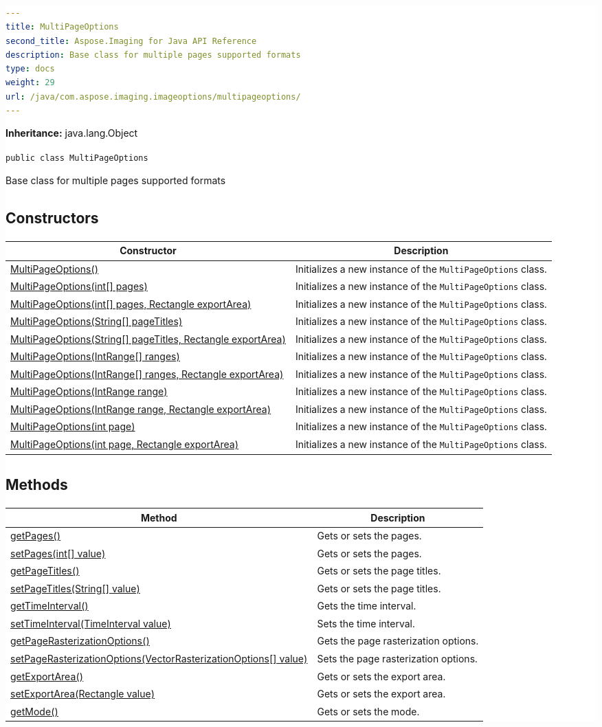 ```yaml
---
title: MultiPageOptions
second_title: Aspose.Imaging for Java API Reference
description: Base class for multiple pages supported formats
type: docs
weight: 29
url: /java/com.aspose.imaging.imageoptions/multipageoptions/
---
```

**Inheritance:**
java.lang.Object
```
public class MultiPageOptions
```

Base class for multiple pages supported formats
## Constructors

| Constructor | Description |
| --- | --- |
| [MultiPageOptions()](#MultiPageOptions--) | Initializes a new instance of the `MultiPageOptions` class. |
| [MultiPageOptions(int[] pages)](#MultiPageOptions-int---) | Initializes a new instance of the `MultiPageOptions` class. |
| [MultiPageOptions(int[] pages, Rectangle exportArea)](#MultiPageOptions-int---com.aspose.imaging.Rectangle-) | Initializes a new instance of the `MultiPageOptions` class. |
| [MultiPageOptions(String[] pageTitles)](#MultiPageOptions-java.lang.String---) | Initializes a new instance of the `MultiPageOptions` class. |
| [MultiPageOptions(String[] pageTitles, Rectangle exportArea)](#MultiPageOptions-java.lang.String---com.aspose.imaging.Rectangle-) | Initializes a new instance of the `MultiPageOptions` class. |
| [MultiPageOptions(IntRange[] ranges)](#MultiPageOptions-com.aspose.imaging.IntRange---) | Initializes a new instance of the `MultiPageOptions` class. |
| [MultiPageOptions(IntRange[] ranges, Rectangle exportArea)](#MultiPageOptions-com.aspose.imaging.IntRange---com.aspose.imaging.Rectangle-) | Initializes a new instance of the `MultiPageOptions` class. |
| [MultiPageOptions(IntRange range)](#MultiPageOptions-com.aspose.imaging.IntRange-) | Initializes a new instance of the `MultiPageOptions` class. |
| [MultiPageOptions(IntRange range, Rectangle exportArea)](#MultiPageOptions-com.aspose.imaging.IntRange-com.aspose.imaging.Rectangle-) | Initializes a new instance of the `MultiPageOptions` class. |
| [MultiPageOptions(int page)](#MultiPageOptions-int-) | Initializes a new instance of the `MultiPageOptions` class. |
| [MultiPageOptions(int page, Rectangle exportArea)](#MultiPageOptions-int-com.aspose.imaging.Rectangle-) | Initializes a new instance of the `MultiPageOptions` class. |
## Methods

| Method | Description |
| --- | --- |
| [getPages()](#getPages--) | Gets or sets the pages. |
| [setPages(int[] value)](#setPages-int---) | Gets or sets the pages. |
| [getPageTitles()](#getPageTitles--) | Gets or sets the page titles. |
| [setPageTitles(String[] value)](#setPageTitles-java.lang.String---) | Gets or sets the page titles. |
| [getTimeInterval()](#getTimeInterval--) | Gets the time interval. |
| [setTimeInterval(TimeInterval value)](#setTimeInterval-com.aspose.imaging.imageoptions.TimeInterval-) | Sets the time interval. |
| [getPageRasterizationOptions()](#getPageRasterizationOptions--) | Gets the page rasterization options. |
| [setPageRasterizationOptions(VectorRasterizationOptions[] value)](#setPageRasterizationOptions-com.aspose.imaging.imageoptions.VectorRasterizationOptions---) | Sets the page rasterization options. |
| [getExportArea()](#getExportArea--) | Gets or sets the export area. |
| [setExportArea(Rectangle value)](#setExportArea-com.aspose.imaging.Rectangle-) | Gets or sets the export area. |
| [getMode()](#getMode--) | Gets or sets the mode. |